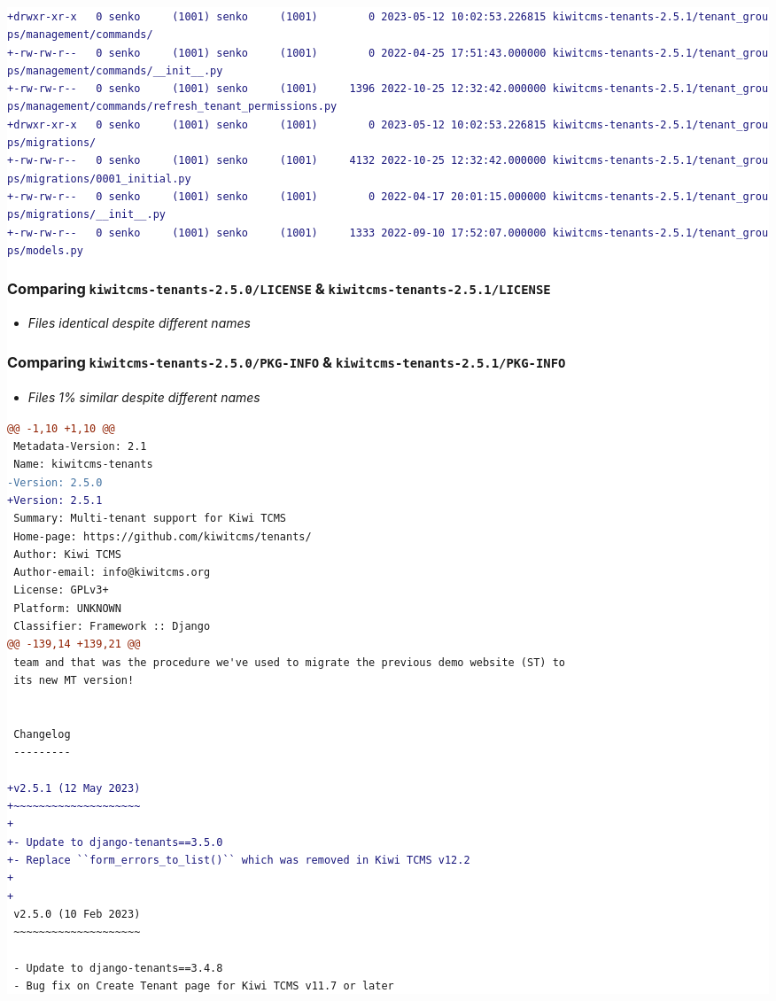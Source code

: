 ```diff
+drwxr-xr-x   0 senko     (1001) senko     (1001)        0 2023-05-12 10:02:53.226815 kiwitcms-tenants-2.5.1/tenant_groups/management/commands/
+-rw-rw-r--   0 senko     (1001) senko     (1001)        0 2022-04-25 17:51:43.000000 kiwitcms-tenants-2.5.1/tenant_groups/management/commands/__init__.py
+-rw-rw-r--   0 senko     (1001) senko     (1001)     1396 2022-10-25 12:32:42.000000 kiwitcms-tenants-2.5.1/tenant_groups/management/commands/refresh_tenant_permissions.py
+drwxr-xr-x   0 senko     (1001) senko     (1001)        0 2023-05-12 10:02:53.226815 kiwitcms-tenants-2.5.1/tenant_groups/migrations/
+-rw-rw-r--   0 senko     (1001) senko     (1001)     4132 2022-10-25 12:32:42.000000 kiwitcms-tenants-2.5.1/tenant_groups/migrations/0001_initial.py
+-rw-rw-r--   0 senko     (1001) senko     (1001)        0 2022-04-17 20:01:15.000000 kiwitcms-tenants-2.5.1/tenant_groups/migrations/__init__.py
+-rw-rw-r--   0 senko     (1001) senko     (1001)     1333 2022-09-10 17:52:07.000000 kiwitcms-tenants-2.5.1/tenant_groups/models.py
```

### Comparing `kiwitcms-tenants-2.5.0/LICENSE` & `kiwitcms-tenants-2.5.1/LICENSE`

 * *Files identical despite different names*

### Comparing `kiwitcms-tenants-2.5.0/PKG-INFO` & `kiwitcms-tenants-2.5.1/PKG-INFO`

 * *Files 1% similar despite different names*

```diff
@@ -1,10 +1,10 @@
 Metadata-Version: 2.1
 Name: kiwitcms-tenants
-Version: 2.5.0
+Version: 2.5.1
 Summary: Multi-tenant support for Kiwi TCMS
 Home-page: https://github.com/kiwitcms/tenants/
 Author: Kiwi TCMS
 Author-email: info@kiwitcms.org
 License: GPLv3+
 Platform: UNKNOWN
 Classifier: Framework :: Django
@@ -139,14 +139,21 @@
 team and that was the procedure we've used to migrate the previous demo website (ST) to
 its new MT version!
 
 
 Changelog
 ---------
 
+v2.5.1 (12 May 2023)
+~~~~~~~~~~~~~~~~~~~~
+
+- Update to django-tenants==3.5.0
+- Replace ``form_errors_to_list()`` which was removed in Kiwi TCMS v12.2
+
+
 v2.5.0 (10 Feb 2023)
 ~~~~~~~~~~~~~~~~~~~~
 
 - Update to django-tenants==3.4.8
 - Bug fix on Create Tenant page for Kiwi TCMS v11.7 or later
```
